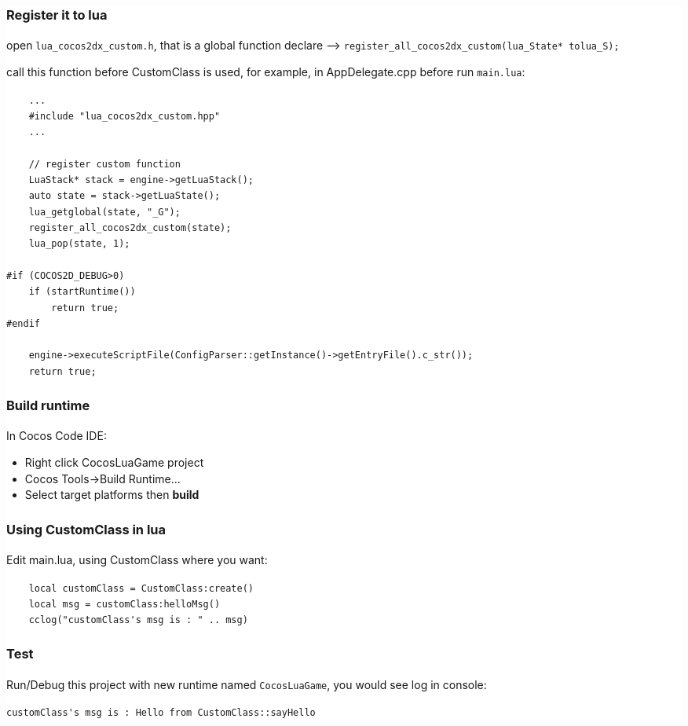 ### Register it to lua

open `lua_cocos2dx_custom.h`, that is a global function declare --> `register_all_cocos2dx_custom(lua_State* tolua_S);`

call this function before CustomClass is used, for example, in AppDelegate.cpp before run `main.lua`:

```
    ...
    #include "lua_cocos2dx_custom.hpp"
    ...
    
	// register custom function
    LuaStack* stack = engine->getLuaStack();
    auto state = stack->getLuaState();
    lua_getglobal(state, "_G");
    register_all_cocos2dx_custom(state);
    lua_pop(state, 1);
    
#if (COCOS2D_DEBUG>0)
    if (startRuntime())
        return true;
#endif

    engine->executeScriptFile(ConfigParser::getInstance()->getEntryFile().c_str());
    return true;        
```

### Build runtime
In Cocos Code IDE:

 * Right click CocosLuaGame project
 * Cocos Tools->Build Runtime...
 * Select target platforms then **build**

### Using CustomClass in lua
Edit main.lua, using CustomClass where you want:

```
	local customClass = CustomClass:create()
    local msg = customClass:helloMsg()
    cclog("customClass's msg is : " .. msg)
```

### Test
Run/Debug this project with new runtime named `CocosLuaGame`, you would see log in console:

`customClass's msg is : Hello from CustomClass::sayHello`

[Lua binding for custom class]: ../../../framework/native/scripting/lua/lua-binding-for-custom-class/zh.md



